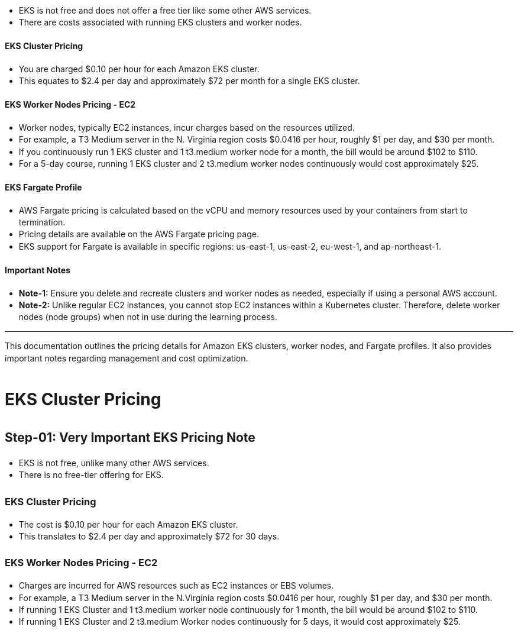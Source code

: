 - EKS is not free and does not offer a free tier like some other AWS services.
- There are costs associated with running EKS clusters and worker nodes.

#### EKS Cluster Pricing

- You are charged $0.10 per hour for each Amazon EKS cluster.
- This equates to $2.4 per day and approximately $72 per month for a single EKS cluster.

#### EKS Worker Nodes Pricing - EC2

- Worker nodes, typically EC2 instances, incur charges based on the resources utilized.
- For example, a T3 Medium server in the N. Virginia region costs $0.0416 per hour, roughly $1 per day, and $30 per month.
- If you continuously run 1 EKS cluster and 1 t3.medium worker node for a month, the bill would be around $102 to $110.
- For a 5-day course, running 1 EKS cluster and 2 t3.medium worker nodes continuously would cost approximately $25.

#### EKS Fargate Profile

- AWS Fargate pricing is calculated based on the vCPU and memory resources used by your containers from start to termination.
- Pricing details are available on the AWS Fargate pricing page.
- EKS support for Fargate is available in specific regions: us-east-1, us-east-2, eu-west-1, and ap-northeast-1.

#### Important Notes

- **Note-1:** Ensure you delete and recreate clusters and worker nodes as needed, especially if using a personal AWS account.
- **Note-2:** Unlike regular EC2 instances, you cannot stop EC2 instances within a Kubernetes cluster. Therefore, delete worker nodes (node groups) when not in use during the learning process.

---

This documentation outlines the pricing details for Amazon EKS clusters, worker nodes, and Fargate profiles. It also provides important notes regarding management and cost optimization.


# EKS Cluster Pricing

## Step-01: Very Important EKS Pricing Note
- EKS is not free, unlike many other AWS services.
- There is no free-tier offering for EKS.

### EKS Cluster Pricing
- The cost is $0.10 per hour for each Amazon EKS cluster.
- This translates to $2.4 per day and approximately $72 for 30 days.

### EKS Worker Nodes Pricing - EC2
- Charges are incurred for AWS resources such as EC2 instances or EBS volumes.
- For example, a T3 Medium server in the N.Virginia region costs $0.0416 per hour, roughly $1 per day, and $30 per month.
- If running 1 EKS Cluster and 1 t3.medium worker node continuously for 1 month, the bill would be around $102 to $110.
- If running 1 EKS Cluster and 2 t3.medium Worker nodes continuously for 5 days, it would cost approximately $25.
